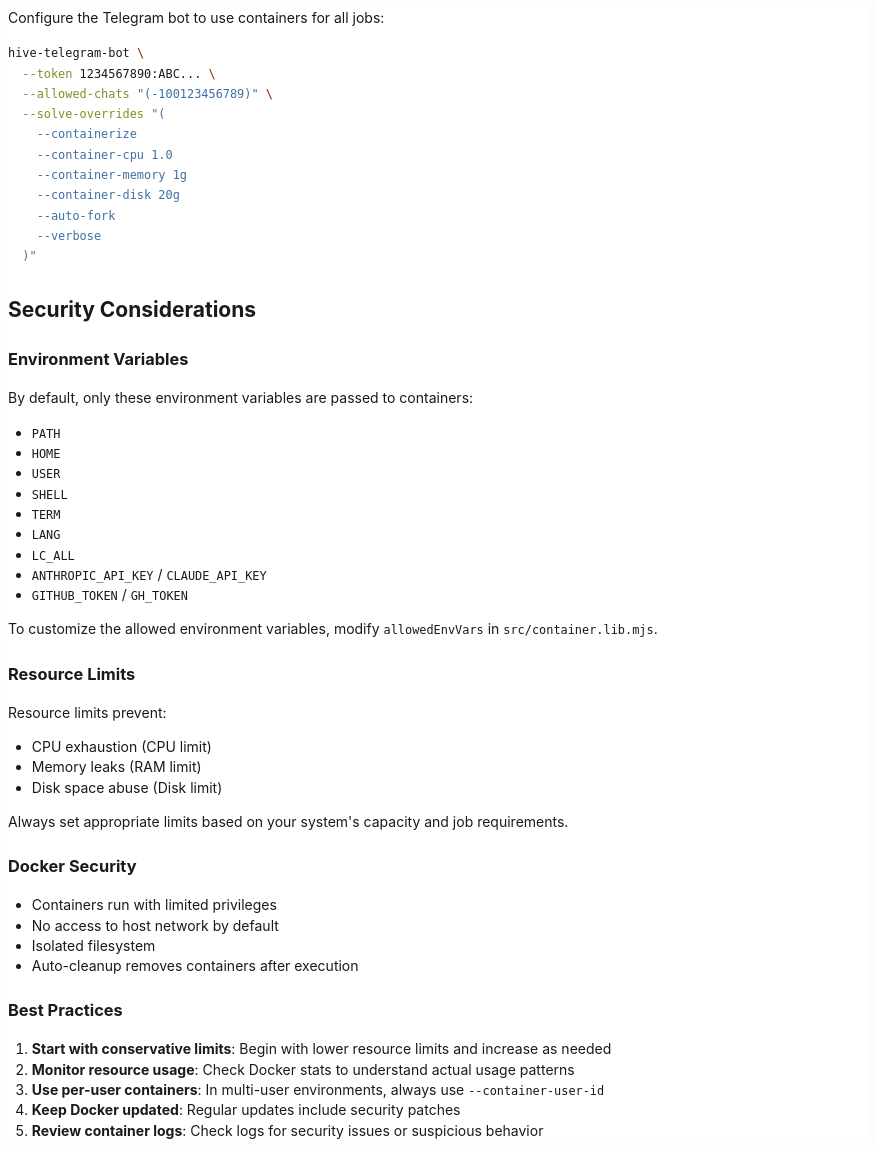 Configure the Telegram bot to use containers for all jobs:

```bash
hive-telegram-bot \
  --token 1234567890:ABC... \
  --allowed-chats "(-100123456789)" \
  --solve-overrides "(
    --containerize
    --container-cpu 1.0
    --container-memory 1g
    --container-disk 20g
    --auto-fork
    --verbose
  )"
```

## Security Considerations

### Environment Variables

By default, only these environment variables are passed to containers:

- `PATH`
- `HOME`
- `USER`
- `SHELL`
- `TERM`
- `LANG`
- `LC_ALL`
- `ANTHROPIC_API_KEY` / `CLAUDE_API_KEY`
- `GITHUB_TOKEN` / `GH_TOKEN`

To customize the allowed environment variables, modify `allowedEnvVars` in `src/container.lib.mjs`.

### Resource Limits

Resource limits prevent:
- CPU exhaustion (CPU limit)
- Memory leaks (RAM limit)
- Disk space abuse (Disk limit)

Always set appropriate limits based on your system's capacity and job requirements.

### Docker Security

- Containers run with limited privileges
- No access to host network by default
- Isolated filesystem
- Auto-cleanup removes containers after execution

### Best Practices

1. **Start with conservative limits**: Begin with lower resource limits and increase as needed
2. **Monitor resource usage**: Check Docker stats to understand actual usage patterns
3. **Use per-user containers**: In multi-user environments, always use `--container-user-id`
4. **Keep Docker updated**: Regular updates include security patches
5. **Review container logs**: Check logs for security issues or suspicious behavior
